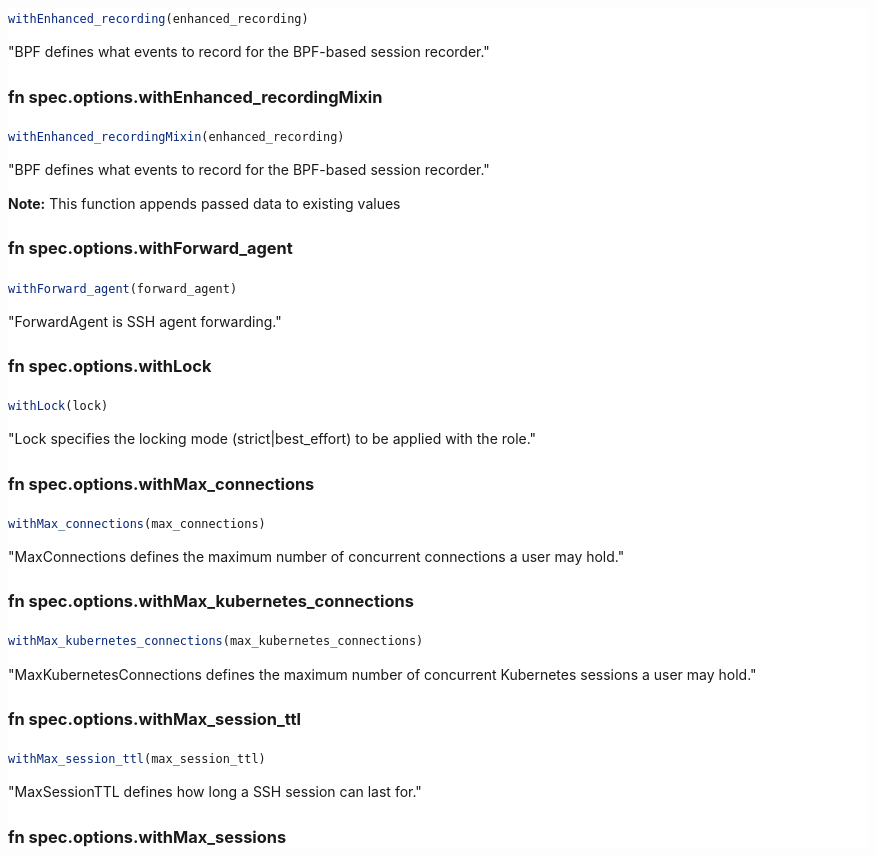 ```ts
withEnhanced_recording(enhanced_recording)
```

"BPF defines what events to record for the BPF-based session recorder."

### fn spec.options.withEnhanced_recordingMixin

```ts
withEnhanced_recordingMixin(enhanced_recording)
```

"BPF defines what events to record for the BPF-based session recorder."

**Note:** This function appends passed data to existing values

### fn spec.options.withForward_agent

```ts
withForward_agent(forward_agent)
```

"ForwardAgent is SSH agent forwarding."

### fn spec.options.withLock

```ts
withLock(lock)
```

"Lock specifies the locking mode (strict|best_effort) to be applied with the role."

### fn spec.options.withMax_connections

```ts
withMax_connections(max_connections)
```

"MaxConnections defines the maximum number of concurrent connections a user may hold."

### fn spec.options.withMax_kubernetes_connections

```ts
withMax_kubernetes_connections(max_kubernetes_connections)
```

"MaxKubernetesConnections defines the maximum number of concurrent Kubernetes sessions a user may hold."

### fn spec.options.withMax_session_ttl

```ts
withMax_session_ttl(max_session_ttl)
```

"MaxSessionTTL defines how long a SSH session can last for."

### fn spec.options.withMax_sessions
